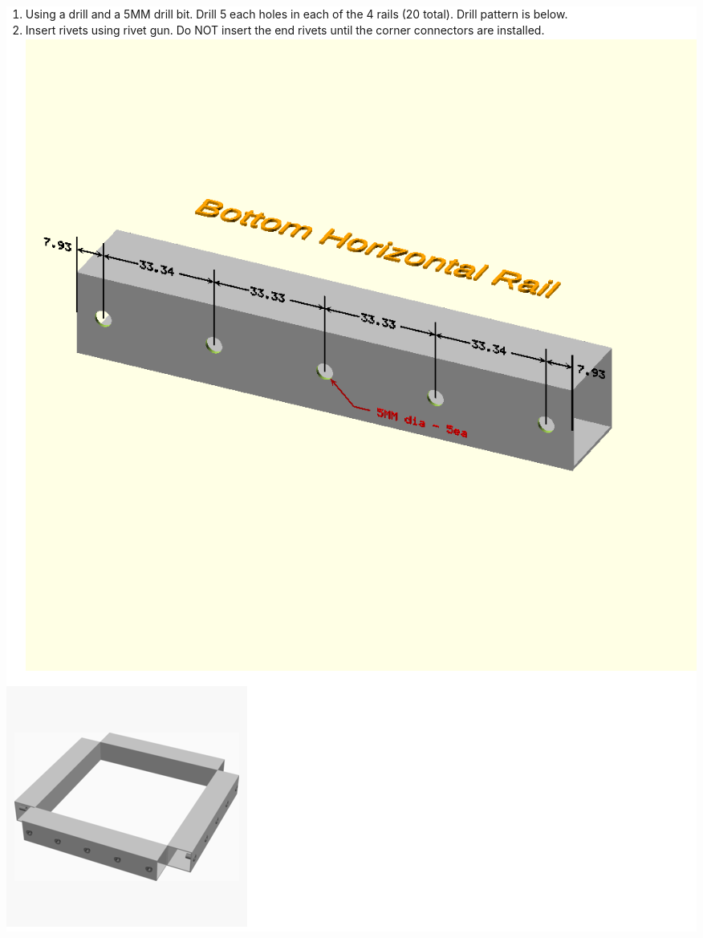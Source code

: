 1. Using a drill and a 5MM drill bit. Drill 5 each holes in each of the 4 rails (20 total). Drill pattern is below.  
2. Insert rivets using rivet gun.  Do NOT insert the end rivets until the corner connectors are installed. 
![Picture](./docs/dimensioned_bottom_rail.png) <br>

![frame_bottom_assembled](assemblies/frame_bottom_assembled_tn.png)
